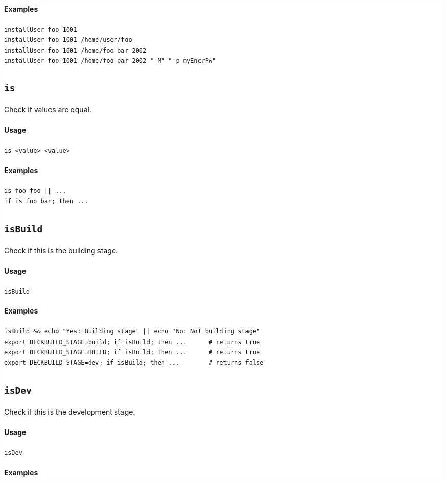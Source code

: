 #### Examples

```shell
installUser foo 1001
installUser foo 1001 /home/user/foo
installUser foo 1001 /home/foo bar 2002
installUser foo 1001 /home/foo bar 2002 "-M" "-p myEncrPw"
```

## `is`

Check if values are equal.

#### Usage

```shell
is <value> <value>
```

#### Examples

```shell
is foo foo || ...
if is foo bar; then ...
```

## `isBuild`

Check if this is the building stage.

#### Usage

```shell
isBuild
```

#### Examples

```shell
isBuild && echo "Yes: Building stage" || echo "No: Not building stage"
export DECKBUILD_STAGE=build; if isBuild; then ...      # returns true
export DECKBUILD_STAGE=BUILD; if isBuild; then ...      # returns true
export DECKBUILD_STAGE=dev; if isBuild; then ...        # returns false
```

## `isDev`

Check if this is the development stage.

#### Usage

```shell
isDev
```

#### Examples
